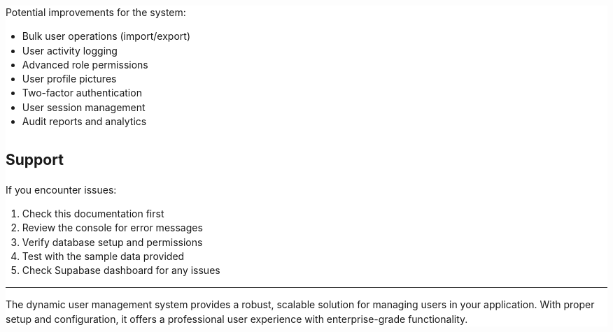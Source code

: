 Potential improvements for the system:

- Bulk user operations (import/export)
- User activity logging
- Advanced role permissions
- User profile pictures
- Two-factor authentication
- User session management
- Audit reports and analytics

## Support

If you encounter issues:

1. Check this documentation first
2. Review the console for error messages
3. Verify database setup and permissions
4. Test with the sample data provided
5. Check Supabase dashboard for any issues

---

The dynamic user management system provides a robust, scalable solution for managing users in your application. With proper setup and configuration, it offers a professional user experience with enterprise-grade functionality. 